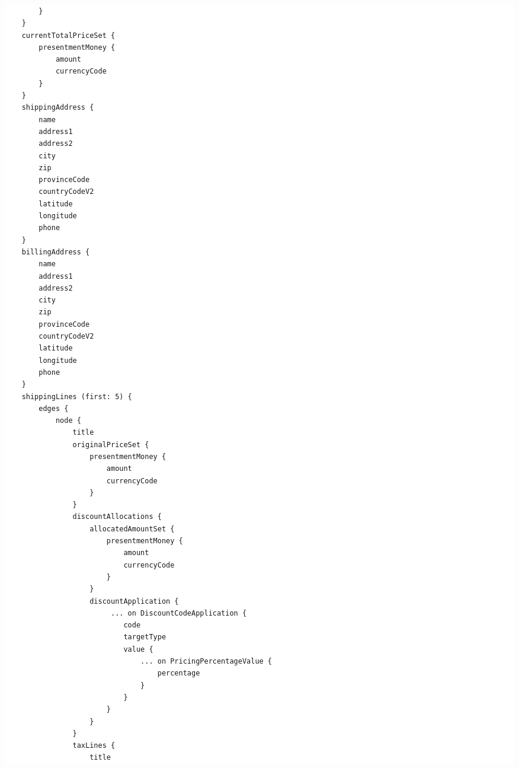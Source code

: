 ```
        }
    }
    currentTotalPriceSet {
        presentmentMoney {
            amount
            currencyCode
        }
    }
    shippingAddress {
        name
        address1
        address2
        city
        zip
        provinceCode
        countryCodeV2
        latitude
        longitude
        phone
    }
    billingAddress {
        name
        address1
        address2
        city
        zip
        provinceCode
        countryCodeV2
        latitude
        longitude
        phone
    }
    shippingLines (first: 5) {
        edges {
            node {
                title
                originalPriceSet {
                    presentmentMoney {
                        amount
                        currencyCode
                    }
                }
                discountAllocations {
                    allocatedAmountSet {
                        presentmentMoney {
                            amount
                            currencyCode
                        }
                    }
                    discountApplication {
                         ... on DiscountCodeApplication {
                            code
                            targetType
                            value {
                                ... on PricingPercentageValue {
                                    percentage
                                }
                            }
                        }
                    }
                }
                taxLines {
                    title
```